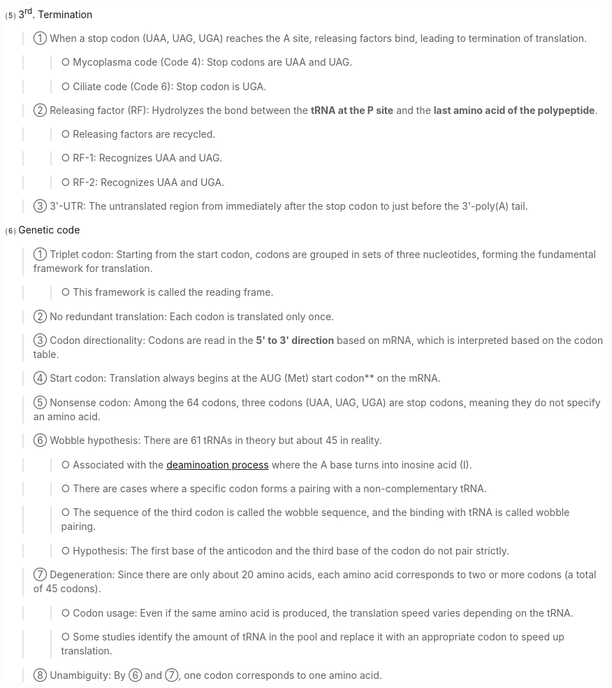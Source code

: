 ⑸ 3<sup>rd</sup>. Termination

> ① When a stop codon (UAA, UAG, UGA) reaches the A site, releasing factors bind, leading to termination of translation.

>> ○ Mycoplasma code (Code 4): Stop codons are UAA and UAG.

>> ○ Ciliate code (Code 6): Stop codon is UGA.

> ② Releasing factor (RF): Hydrolyzes the bond between the **tRNA at the P site** and the **last amino acid of the polypeptide**.

>> ○ Releasing factors are recycled.

>> ○ RF-1: Recognizes UAA and UAG.

>> ○ RF-2: Recognizes UAA and UGA.

> ③ 3'-UTR: The untranslated region from immediately after the stop codon to just before the 3'-poly(A) tail.

⑹ Genetic code

> ① Triplet codon: Starting from the start codon, codons are grouped in sets of three nucleotides, forming the fundamental framework for translation.  

>> ○ This framework is called the reading frame.

> ② No redundant translation: Each codon is translated only once.

> ③ Codon directionality: Codons are read in the **5' to 3' direction** based on mRNA, which is interpreted based on the codon table.

> ④ Start codon: Translation always begins at the AUG (Met) start codon** on the mRNA.

> ⑤ Nonsense codon: Among the 64 codons, three codons (UAA, UAG, UGA) are stop codons, meaning they do not specify an amino acid.

> ⑥ Wobble hypothesis: There are 61 tRNAs in theory but about 45 in reality.

>> ○ Associated with the [deaminoation process](https://jb243.github.io/pages/71#5-mutation) where the A base turns into inosine acid (I).

>> ○ There are cases where a specific codon forms a pairing with a non-complementary tRNA.

>> ○ The sequence of the third codon is called the wobble sequence, and the binding with tRNA is called wobble pairing.  

>> ○ Hypothesis: The first base of the anticodon and the third base of the codon do not pair strictly.

> ⑦ Degeneration: Since there are only about 20 amino acids, each amino acid corresponds to two or more codons (a total of 45 codons).

>> ○ Codon usage: Even if the same amino acid is produced, the translation speed varies depending on the tRNA.

>> ○ Some studies identify the amount of tRNA in the pool and replace it with an appropriate codon to speed up translation.

> ⑧ Unambiguity: By ⑥ and ⑦, one codon corresponds to one amino acid.
